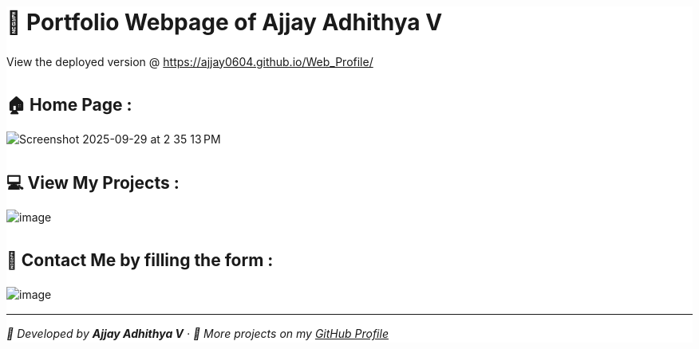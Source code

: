 # 🔗 Portfolio Webpage of Ajjay Adhithya V

View the deployed version @ https://ajjay0604.github.io/Web_Profile/

## 🏠 Home Page :

<img width="1439" height="738" alt="Screenshot 2025-09-29 at 2 35 13 PM" src="https://github.com/user-attachments/assets/a224c485-e3f7-4184-b44c-a4762bbdfbae" />


## 💻 View My Projects :

<img width="2856" height="1498" alt="image" src="https://github.com/user-attachments/assets/f727db0d-84b5-4dc6-97ac-6753bd91933a" />



## 📩 Contact Me by filling the form :

<img width="2846" height="1530" alt="image" src="https://github.com/user-attachments/assets/818b14cd-27ee-4e6e-ba9b-e1ec475c0462" />

----
<i>📌 Developed by <b>Ajjay Adhithya V</b> · 🔗 More projects on my <a href="https://github.com/ajjay0604/">GitHub Profile</a></i>
